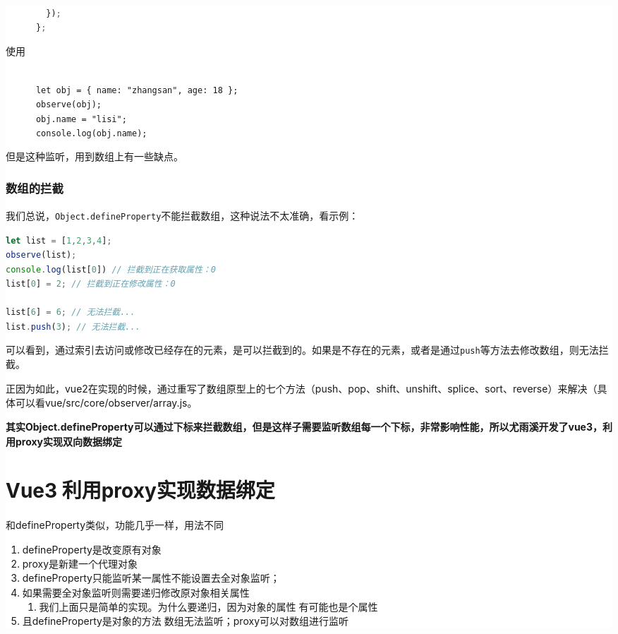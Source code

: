 ```javascript
        });
      };

```



使用

```

      let obj = { name: "zhangsan", age: 18 };
      observe(obj);
      obj.name = "lisi";
      console.log(obj.name);
```



但是这种监听，用到数组上有一些缺点。



### 数组的拦截

我们总说，`Object.defineProperty`不能拦截数组，这种说法不太准确，看示例：

```js
let list = [1,2,3,4];
observe(list);
console.log(list[0]) // 拦截到正在获取属性：0
list[0] = 2; // 拦截到正在修改属性：0

list[6] = 6; // 无法拦截...
list.push(3); // 无法拦截...

```

可以看到，通过索引去访问或修改已经存在的元素，是可以拦截到的。如果是不存在的元素，或者是通过`push`等方法去修改数组，则无法拦截。

正因为如此，vue2在实现的时候，通过重写了数组原型上的七个方法（push、pop、shift、unshift、splice、sort、reverse）来解决（具体可以看vue/src/core/observer/array.js。



**其实Object.defineProperty可以通过下标来拦截数组，但是这样子需要监听数组每一个下标，非常影响性能，所以尤雨溪开发了vue3，利用proxy实现双向数据绑定**

# Vue3 利用proxy实现数据绑定

和defineProperty类似，功能几乎一样，用法不同

1. defineProperty是改变原有对象
2. proxy是新建一个代理对象
3. defineProperty只能监听某一属性不能设置去全对象监听；
4. 如果需要全对象监听则需要递归修改原对象相关属性
   1. 我们上面只是简单的实现。为什么要递归，因为对象的属性 有可能也是个属性
5. 且defineProperty是对象的方法 数组无法监听；proxy可以对数组进行监听
